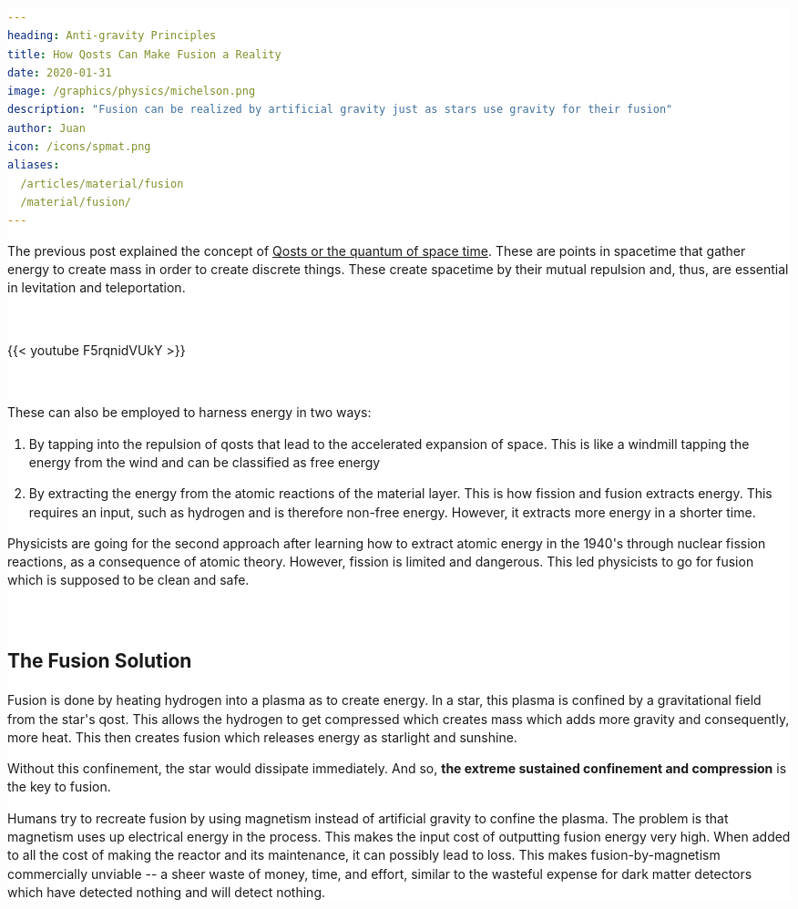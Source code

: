 ```yaml
---
heading: Anti-gravity Principles
title: How Qosts Can Make Fusion a Reality
date: 2020-01-31
image: /graphics/physics/michelson.png
description: "Fusion can be realized by artificial gravity just as stars use gravity for their fusion"
author: Juan
icon: /icons/spmat.png
aliases:
  /articles/material/fusion
  /material/fusion/
---
```



The previous post explained the concept of [Qosts or the quantum of space time](/material/principles/qost). These are points in spacetime that gather energy to create mass in order to create discrete things. These create spacetime by their mutual repulsion and, thus, are essential in levitation and teleportation. 

<br>

{{< youtube F5rqnidVUkY >}}

<br>

These can also be employed to harness energy in two ways:  

1. By tapping into the repulsion of qosts that lead to the accelerated expansion of space. This is like a windmill tapping the energy from the wind and can be classified as free energy

2. By extracting the energy from the atomic reactions of the material layer. This is how fission and fusion extracts energy. This requires an input, such as hydrogen and is therefore non-free energy. However, it extracts more energy in a shorter time. 

Physicists are going for the second approach after learning how to extract atomic energy in the 1940's through nuclear fission reactions, as a consequence of atomic theory. However, fission is limited and dangerous. This led physicists to go for fusion which is supposed to be clean and safe. 

<br>

## The Fusion Solution

Fusion is done by heating hydrogen into a plasma as to create energy. In a star, this plasma is confined by a gravitational field from the star's qost. This allows the hydrogen to get compressed which creates mass which adds more gravity and consequently, more heat. This then creates fusion which releases energy as starlight and sunshine.  

Without this confinement, the star would dissipate immediately. And so, **the extreme sustained confinement and compression** is the key to fusion.

Humans try to recreate fusion by using magnetism instead of artificial gravity to confine the plasma. The problem is that magnetism uses up electrical energy in the process. This makes the input cost of outputting fusion energy very high. When added to all the cost of making the reactor and its maintenance, it can possibly lead to loss. This makes fusion-by-magnetism commercially unviable -- a sheer waste of money, time, and effort, similar to the wasteful expense for dark matter detectors which have detected nothing and will detect nothing.

